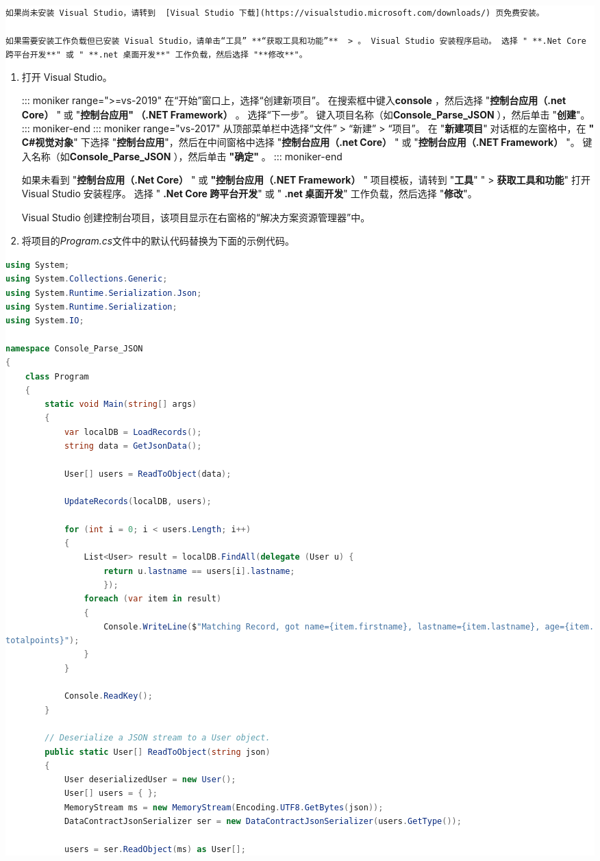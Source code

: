     如果尚未安装 Visual Studio，请转到  [Visual Studio 下载](https://visualstudio.microsoft.com/downloads/) 页免费安装。

    如果需要安装工作负载但已安装 Visual Studio，请单击“工具” **“获取工具和功能”**  > 。 Visual Studio 安装程序启动。 选择 " **.Net Core 跨平台开发**" 或 " **.net 桌面开发**" 工作负载，然后选择 "**修改**"。

1. 打开 Visual Studio。

    ::: moniker range=">=vs-2019"
    在“开始”窗口上，选择“创建新项目”。 在搜索框中键入**console** ，然后选择 "**控制台应用（.net Core）** " 或 "**控制台应用" （.NET Framework）** 。 选择“下一步”。 键入项目名称（如**Console_Parse_JSON** ），然后单击 "**创建**"。
    ::: moniker-end
    ::: moniker range="vs-2017"
    从顶部菜单栏中选择“文件” > “新建” > “项目”。 在 "**新建项目**" 对话框的左窗格中，在 **" C#视觉对象**" 下选择 "**控制台应用**"，然后在中间窗格中选择 "**控制台应用（.net Core）** " 或 "**控制台应用（.NET Framework）** "。 键入名称（如**Console_Parse_JSON** ），然后单击 **"确定"** 。
    ::: moniker-end

    如果未看到 "**控制台应用（.Net Core）** " 或 **"控制台应用（.NET Framework）** " 项目模板，请转到 "**工具**" " > **获取工具和功能**" 打开 Visual Studio 安装程序。 选择 " **.Net Core 跨平台开发**" 或 " **.net 桌面开发**" 工作负载，然后选择 "**修改**"。

    Visual Studio 创建控制台项目，该项目显示在右窗格的“解决方案资源管理器”中。

1. 将项目的*Program.cs*文件中的默认代码替换为下面的示例代码。

```csharp
using System;
using System.Collections.Generic;
using System.Runtime.Serialization.Json;
using System.Runtime.Serialization;
using System.IO;

namespace Console_Parse_JSON
{
    class Program
    {
        static void Main(string[] args)
        {
            var localDB = LoadRecords();
            string data = GetJsonData();

            User[] users = ReadToObject(data);

            UpdateRecords(localDB, users);

            for (int i = 0; i < users.Length; i++)
            {
                List<User> result = localDB.FindAll(delegate (User u) {
                    return u.lastname == users[i].lastname;
                    });
                foreach (var item in result)
                {
                    Console.WriteLine($"Matching Record, got name={item.firstname}, lastname={item.lastname}, age={item.totalpoints}");
                }
            }

            Console.ReadKey();
        }

        // Deserialize a JSON stream to a User object.
        public static User[] ReadToObject(string json)
        {
            User deserializedUser = new User();
            User[] users = { };
            MemoryStream ms = new MemoryStream(Encoding.UTF8.GetBytes(json));
            DataContractJsonSerializer ser = new DataContractJsonSerializer(users.GetType());

            users = ser.ReadObject(ms) as User[];
```